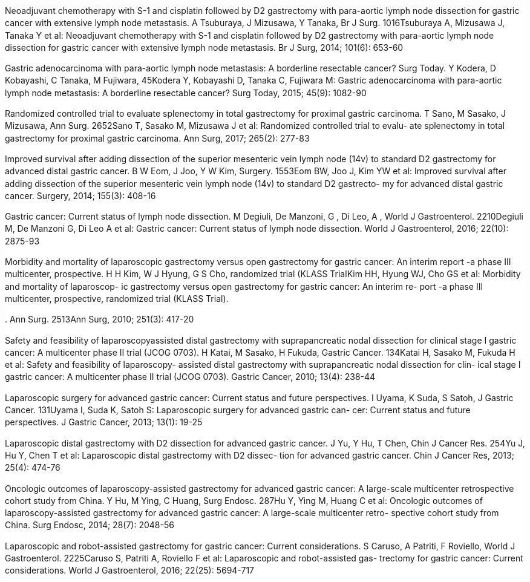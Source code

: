 Neoadjuvant chemotherapy with S-1 and cisplatin followed by D2 gastrectomy with para-aortic lymph node dissection for gastric cancer with extensive lymph node metastasis. A Tsuburaya, J Mizusawa, Y Tanaka, Br J Surg. 1016Tsuburaya A, Mizusawa J, Tanaka Y et al: Neoadjuvant chemotherapy with S-1 and cisplatin followed by D2 gastrectomy with para-aortic lymph node dissection for gastric cancer with extensive lymph node metastasis. Br J Surg, 2014; 101(6): 653-60

Gastric adenocarcinoma with para-aortic lymph node metastasis: A borderline resectable cancer? Surg Today. Y Kodera, D Kobayashi, C Tanaka, M Fujiwara, 45Kodera Y, Kobayashi D, Tanaka C, Fujiwara M: Gastric adenocarcinoma with para-aortic lymph node metastasis: A borderline resectable cancer? Surg Today, 2015; 45(9): 1082-90

Randomized controlled trial to evaluate splenectomy in total gastrectomy for proximal gastric carcinoma. T Sano, M Sasako, J Mizusawa, Ann Surg. 2652Sano T, Sasako M, Mizusawa J et al: Randomized controlled trial to evalu- ate splenectomy in total gastrectomy for proximal gastric carcinoma. Ann Surg, 2017; 265(2): 277-83

Improved survival after adding dissection of the superior mesenteric vein lymph node (14v) to standard D2 gastrectomy for advanced distal gastric cancer. B W Eom, J Joo, Y W Kim, Surgery. 1553Eom BW, Joo J, Kim YW et al: Improved survival after adding dissection of the superior mesenteric vein lymph node (14v) to standard D2 gastrecto- my for advanced distal gastric cancer. Surgery, 2014; 155(3): 408-16

Gastric cancer: Current status of lymph node dissection. M Degiuli, De Manzoni, G , Di Leo, A , World J Gastroenterol. 2210Degiuli M, De Manzoni G, Di Leo A et al: Gastric cancer: Current status of lymph node dissection. World J Gastroenterol, 2016; 22(10): 2875-93

Morbidity and mortality of laparoscopic gastrectomy versus open gastrectomy for gastric cancer: An interim report -a phase III multicenter, prospective. H H Kim, W J Hyung, G S Cho, randomized trial (KLASS TrialKim HH, Hyung WJ, Cho GS et al: Morbidity and mortality of laparoscop- ic gastrectomy versus open gastrectomy for gastric cancer: An interim re- port -a phase III multicenter, prospective, randomized trial (KLASS Trial).

. Ann Surg. 2513Ann Surg, 2010; 251(3): 417-20

Safety and feasibility of laparoscopyassisted distal gastrectomy with suprapancreatic nodal dissection for clinical stage I gastric cancer: A multicenter phase II trial (JCOG 0703). H Katai, M Sasako, H Fukuda, Gastric Cancer. 134Katai H, Sasako M, Fukuda H et al: Safety and feasibility of laparoscopy- assisted distal gastrectomy with suprapancreatic nodal dissection for clin- ical stage I gastric cancer: A multicenter phase II trial (JCOG 0703). Gastric Cancer, 2010; 13(4): 238-44

Laparoscopic surgery for advanced gastric cancer: Current status and future perspectives. I Uyama, K Suda, S Satoh, J Gastric Cancer. 131Uyama I, Suda K, Satoh S: Laparoscopic surgery for advanced gastric can- cer: Current status and future perspectives. J Gastric Cancer, 2013; 13(1): 19-25

Laparoscopic distal gastrectomy with D2 dissection for advanced gastric cancer. J Yu, Y Hu, T Chen, Chin J Cancer Res. 254Yu J, Hu Y, Chen T et al: Laparoscopic distal gastrectomy with D2 dissec- tion for advanced gastric cancer. Chin J Cancer Res, 2013; 25(4): 474-76

Oncologic outcomes of laparoscopy-assisted gastrectomy for advanced gastric cancer: A large-scale multicenter retrospective cohort study from China. Y Hu, M Ying, C Huang, Surg Endosc. 287Hu Y, Ying M, Huang C et al: Oncologic outcomes of laparoscopy-assisted gastrectomy for advanced gastric cancer: A large-scale multicenter retro- spective cohort study from China. Surg Endosc, 2014; 28(7): 2048-56

Laparoscopic and robot-assisted gastrectomy for gastric cancer: Current considerations. S Caruso, A Patriti, F Roviello, World J Gastroenterol. 2225Caruso S, Patriti A, Roviello F et al: Laparoscopic and robot-assisted gas- trectomy for gastric cancer: Current considerations. World J Gastroenterol, 2016; 22(25): 5694-717
